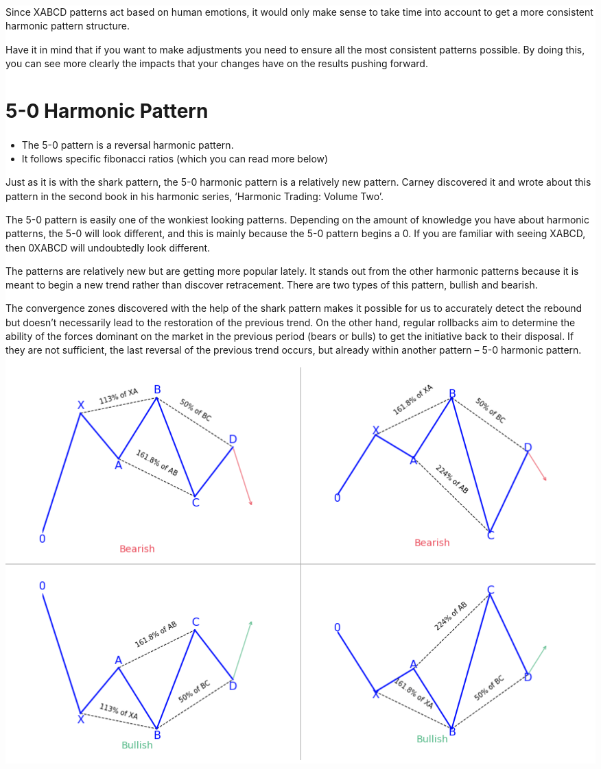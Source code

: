 Since XABCD patterns act based on human emotions, it would only make sense to take time into account to get a more consistent harmonic pattern structure.<br>

Have it in mind that if you want to make adjustments you need to ensure all the most consistent patterns possible. By doing this, you can see more clearly the impacts that your changes have on the results pushing forward.

# 5-0 Harmonic Pattern
- The 5-0 pattern is a reversal harmonic pattern.
- It follows specific fibonacci ratios (which you can read more below)

Just as it is with the shark pattern, the 5-0 harmonic pattern is a relatively new pattern. Carney discovered it and wrote about this pattern in the second book in his harmonic series, ‘Harmonic Trading: Volume Two’.<br>

The 5-0 pattern is easily one of the wonkiest looking patterns. Depending on the amount of knowledge you have about harmonic patterns, the 5-0 will look different, and this is mainly because the 5-0 pattern begins a 0. If you are familiar with seeing XABCD, then 0XABCD will undoubtedly look different.<br>

The patterns are relatively new but are getting more popular lately. It stands out from the other harmonic patterns because it is meant to begin a new trend rather than discover retracement. There are two types of this pattern, bullish and bearish.<br>

The convergence zones discovered with the help of the shark pattern makes it possible for us to accurately detect the rebound but doesn’t necessarily lead to the restoration of the previous trend. On the other hand, regular rollbacks aim to determine the ability of the forces dominant on the market in the previous period (bears or bulls) to get the initiative back to their disposal. If they are not sufficient, the last reversal of the previous trend occurs, but already within another pattern – 5-0 harmonic pattern.

<center><img src="assets/pattern291.webp"></img></center>
